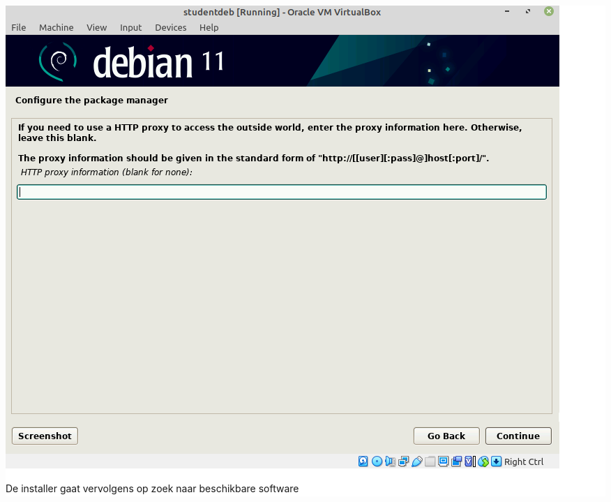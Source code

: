 ![](Pictures/100000000000031A000002975C3E5C62DF77369D.png)

De installer gaat vervolgens op zoek naar beschikbare software
